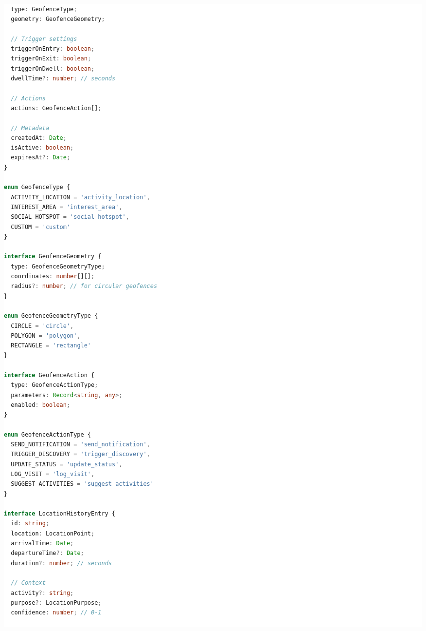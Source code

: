 ```typescript
  type: GeofenceType;
  geometry: GeofenceGeometry;
  
  // Trigger settings
  triggerOnEntry: boolean;
  triggerOnExit: boolean;
  triggerOnDwell: boolean;
  dwellTime?: number; // seconds
  
  // Actions
  actions: GeofenceAction[];
  
  // Metadata
  createdAt: Date;
  isActive: boolean;
  expiresAt?: Date;
}

enum GeofenceType {
  ACTIVITY_LOCATION = 'activity_location',
  INTEREST_AREA = 'interest_area',
  SOCIAL_HOTSPOT = 'social_hotspot',
  CUSTOM = 'custom'
}

interface GeofenceGeometry {
  type: GeofenceGeometryType;
  coordinates: number[][];
  radius?: number; // for circular geofences
}

enum GeofenceGeometryType {
  CIRCLE = 'circle',
  POLYGON = 'polygon',
  RECTANGLE = 'rectangle'
}

interface GeofenceAction {
  type: GeofenceActionType;
  parameters: Record<string, any>;
  enabled: boolean;
}

enum GeofenceActionType {
  SEND_NOTIFICATION = 'send_notification',
  TRIGGER_DISCOVERY = 'trigger_discovery',
  UPDATE_STATUS = 'update_status',
  LOG_VISIT = 'log_visit',
  SUGGEST_ACTIVITIES = 'suggest_activities'
}

interface LocationHistoryEntry {
  id: string;
  location: LocationPoint;
  arrivalTime: Date;
  departureTime?: Date;
  duration?: number; // seconds
  
  // Context
  activity?: string;
  purpose?: LocationPurpose;
  confidence: number; // 0-1
  
```